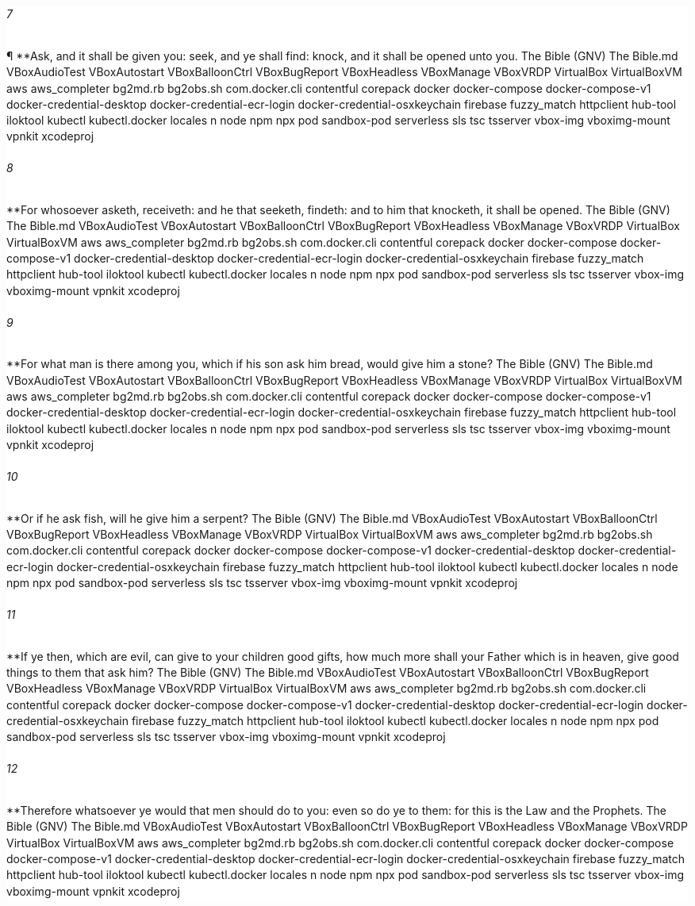 ###### 7 
¶ **Ask, and it shall be given you: seek, and ye shall find: knock, and it shall be opened unto you. The Bible (GNV) The Bible.md VBoxAudioTest VBoxAutostart VBoxBalloonCtrl VBoxBugReport VBoxHeadless VBoxManage VBoxVRDP VirtualBox VirtualBoxVM aws aws_completer bg2md.rb bg2obs.sh com.docker.cli contentful corepack docker docker-compose docker-compose-v1 docker-credential-desktop docker-credential-ecr-login docker-credential-osxkeychain firebase fuzzy_match httpclient hub-tool iloktool kubectl kubectl.docker locales n node npm npx pod sandbox-pod serverless sls tsc tsserver vbox-img vboximg-mount vpnkit xcodeproj 

###### 8 
**For whosoever asketh, receiveth: and he that seeketh, findeth: and to him that knocketh, it shall be opened. The Bible (GNV) The Bible.md VBoxAudioTest VBoxAutostart VBoxBalloonCtrl VBoxBugReport VBoxHeadless VBoxManage VBoxVRDP VirtualBox VirtualBoxVM aws aws_completer bg2md.rb bg2obs.sh com.docker.cli contentful corepack docker docker-compose docker-compose-v1 docker-credential-desktop docker-credential-ecr-login docker-credential-osxkeychain firebase fuzzy_match httpclient hub-tool iloktool kubectl kubectl.docker locales n node npm npx pod sandbox-pod serverless sls tsc tsserver vbox-img vboximg-mount vpnkit xcodeproj 

###### 9 
**For what man is there among you, which if his son ask him bread, would give him a stone? The Bible (GNV) The Bible.md VBoxAudioTest VBoxAutostart VBoxBalloonCtrl VBoxBugReport VBoxHeadless VBoxManage VBoxVRDP VirtualBox VirtualBoxVM aws aws_completer bg2md.rb bg2obs.sh com.docker.cli contentful corepack docker docker-compose docker-compose-v1 docker-credential-desktop docker-credential-ecr-login docker-credential-osxkeychain firebase fuzzy_match httpclient hub-tool iloktool kubectl kubectl.docker locales n node npm npx pod sandbox-pod serverless sls tsc tsserver vbox-img vboximg-mount vpnkit xcodeproj 

###### 10 
**Or if he ask fish, will he give him a serpent? The Bible (GNV) The Bible.md VBoxAudioTest VBoxAutostart VBoxBalloonCtrl VBoxBugReport VBoxHeadless VBoxManage VBoxVRDP VirtualBox VirtualBoxVM aws aws_completer bg2md.rb bg2obs.sh com.docker.cli contentful corepack docker docker-compose docker-compose-v1 docker-credential-desktop docker-credential-ecr-login docker-credential-osxkeychain firebase fuzzy_match httpclient hub-tool iloktool kubectl kubectl.docker locales n node npm npx pod sandbox-pod serverless sls tsc tsserver vbox-img vboximg-mount vpnkit xcodeproj 

###### 11 
**If ye then, which are evil, can give to your children good gifts, how much more shall your Father which is in heaven, give good things to them that ask him? The Bible (GNV) The Bible.md VBoxAudioTest VBoxAutostart VBoxBalloonCtrl VBoxBugReport VBoxHeadless VBoxManage VBoxVRDP VirtualBox VirtualBoxVM aws aws_completer bg2md.rb bg2obs.sh com.docker.cli contentful corepack docker docker-compose docker-compose-v1 docker-credential-desktop docker-credential-ecr-login docker-credential-osxkeychain firebase fuzzy_match httpclient hub-tool iloktool kubectl kubectl.docker locales n node npm npx pod sandbox-pod serverless sls tsc tsserver vbox-img vboximg-mount vpnkit xcodeproj 

###### 12 
**Therefore whatsoever ye would that men should do to you: even so do ye to them: for this is the Law and the Prophets. The Bible (GNV) The Bible.md VBoxAudioTest VBoxAutostart VBoxBalloonCtrl VBoxBugReport VBoxHeadless VBoxManage VBoxVRDP VirtualBox VirtualBoxVM aws aws_completer bg2md.rb bg2obs.sh com.docker.cli contentful corepack docker docker-compose docker-compose-v1 docker-credential-desktop docker-credential-ecr-login docker-credential-osxkeychain firebase fuzzy_match httpclient hub-tool iloktool kubectl kubectl.docker locales n node npm npx pod sandbox-pod serverless sls tsc tsserver vbox-img vboximg-mount vpnkit xcodeproj 
